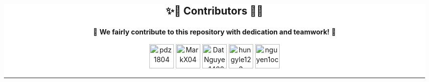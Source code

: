 <h2 align="center">✨💟 Contributors 💟✨</h2>

<p align="center">
  💖 <strong>We fairly contribute to this repository with dedication and teamwork!</strong> 💖
</p>

<div align="center">
  <a href="https://github.com/pdz1804"><img src="https://avatars.githubusercontent.com/u/123137268?v=4" title="pdz1804" width="50" height="50"></a>
  <a href="https://github.com/MarkX04"><img src="https://avatars.githubusercontent.com/u/105540317?v=4" title="MarkX04" width="50" height="50"></a>
  <a href="https://github.com/DatNguyen1402"><img src="https://avatars.githubusercontent.com/u/137872945?v=4" title="DatNguyen1402" width="50" height="50"></a>
  <a href="https://github.com/hungyle123"><img src="https://avatars.githubusercontent.com/u/138371452?v=4" title="hungyle123" width="50" height="50"></a>
  <a href="https://github.com/nguyen1oc"><img src="https://avatars.githubusercontent.com/u/131537455?v=4" title="nguyen1oc" width="50" height="50"></a>
</div>

---

